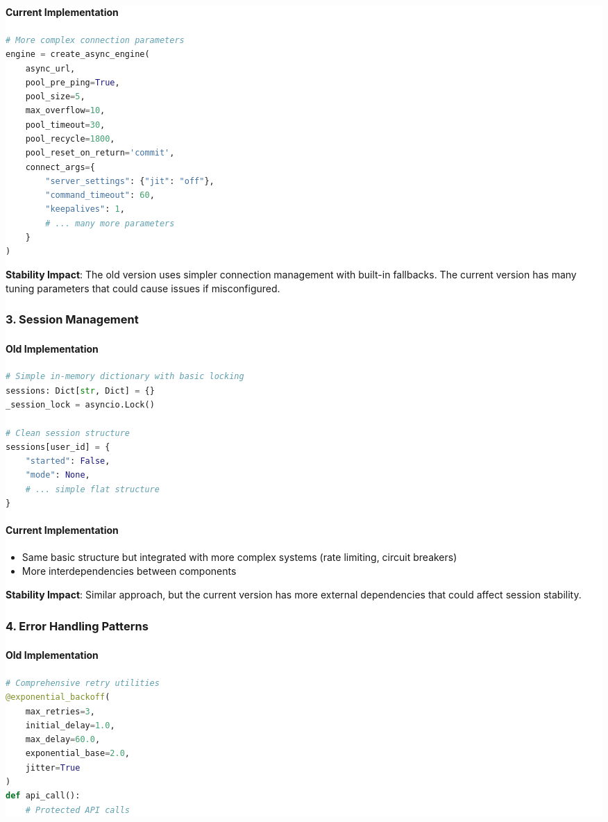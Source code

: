 ```python
```

#### Current Implementation
```python
# More complex connection parameters
engine = create_async_engine(
    async_url,
    pool_pre_ping=True,
    pool_size=5,
    max_overflow=10,
    pool_timeout=30,
    pool_recycle=1800,
    pool_reset_on_return='commit',
    connect_args={
        "server_settings": {"jit": "off"},
        "command_timeout": 60,
        "keepalives": 1,
        # ... many more parameters
    }
)
```

**Stability Impact**: The old version uses simpler connection management with built-in fallbacks. The current version has many tuning parameters that could cause issues if misconfigured.

### 3. **Session Management**

#### Old Implementation
```python
# Simple in-memory dictionary with basic locking
sessions: Dict[str, Dict] = {}
_session_lock = asyncio.Lock()

# Clean session structure
sessions[user_id] = {
    "started": False,
    "mode": None,
    # ... simple flat structure
}
```

#### Current Implementation
- Same basic structure but integrated with more complex systems (rate limiting, circuit breakers)
- More interdependencies between components

**Stability Impact**: Similar approach, but the current version has more external dependencies that could affect session stability.

### 4. **Error Handling Patterns**

#### Old Implementation
```python
# Comprehensive retry utilities
@exponential_backoff(
    max_retries=3,
    initial_delay=1.0,
    max_delay=60.0,
    exponential_base=2.0,
    jitter=True
)
def api_call():
    # Protected API calls
```
